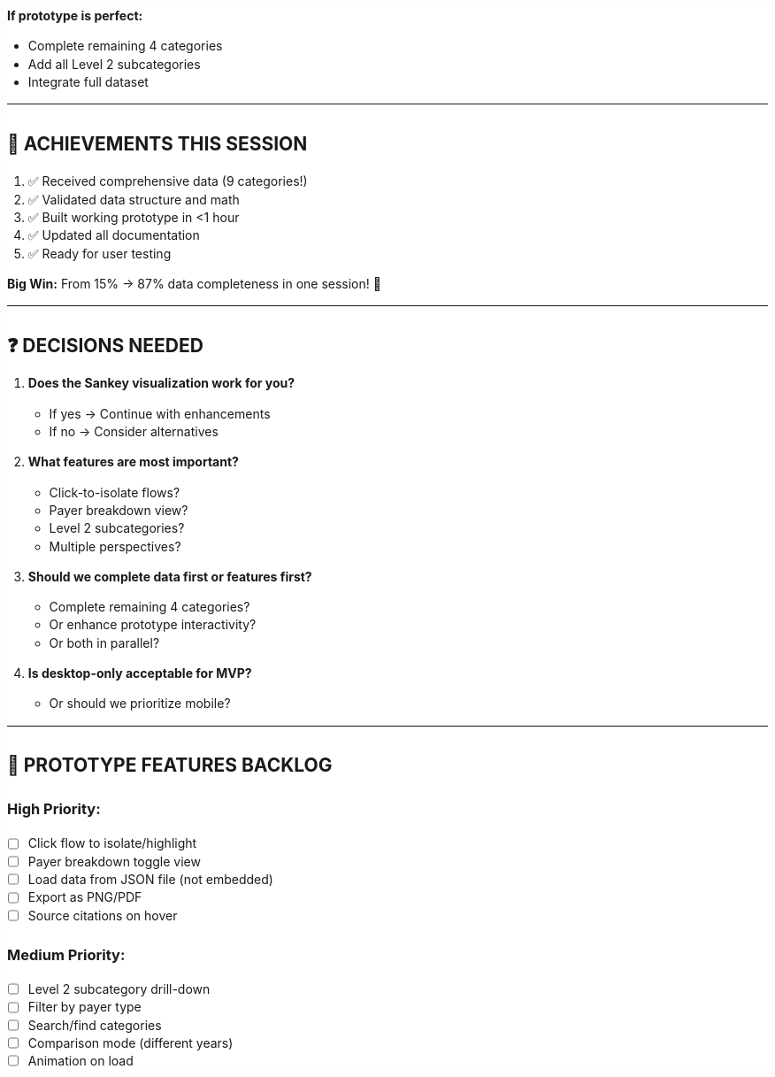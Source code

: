 **If prototype is perfect:**
- Complete remaining 4 categories
- Add all Level 2 subcategories
- Integrate full dataset

---

## 🎉 ACHIEVEMENTS THIS SESSION

1. ✅ Received comprehensive data (9 categories!)
2. ✅ Validated data structure and math
3. ✅ Built working prototype in <1 hour
4. ✅ Updated all documentation
5. ✅ Ready for user testing

**Big Win:** From 15% → 87% data completeness in one session! 🚀

---

## ❓ DECISIONS NEEDED

1. **Does the Sankey visualization work for you?**
   - If yes → Continue with enhancements
   - If no → Consider alternatives

2. **What features are most important?**
   - Click-to-isolate flows?
   - Payer breakdown view?
   - Level 2 subcategories?
   - Multiple perspectives?

3. **Should we complete data first or features first?**
   - Complete remaining 4 categories?
   - Or enhance prototype interactivity?
   - Or both in parallel?

4. **Is desktop-only acceptable for MVP?**
   - Or should we prioritize mobile?

---

## 🎨 PROTOTYPE FEATURES BACKLOG

### High Priority:
- [ ] Click flow to isolate/highlight
- [ ] Payer breakdown toggle view
- [ ] Load data from JSON file (not embedded)
- [ ] Export as PNG/PDF
- [ ] Source citations on hover

### Medium Priority:
- [ ] Level 2 subcategory drill-down
- [ ] Filter by payer type
- [ ] Search/find categories
- [ ] Comparison mode (different years)
- [ ] Animation on load
